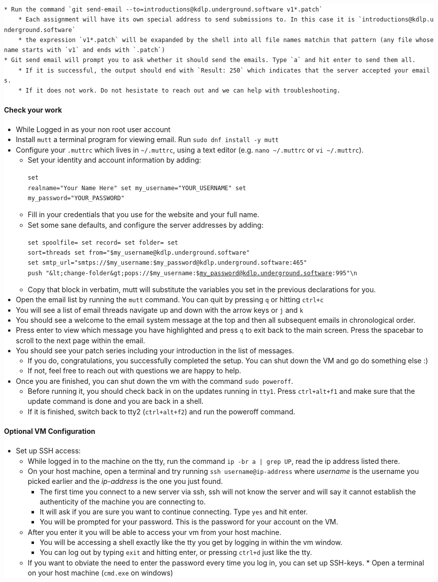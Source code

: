     * Run the command `git send-email --to=introductions@kdlp.underground.software v1*.patch`
        * Each assignment will have its own special address to send submissions to. In this case it is `introductions@kdlp.underground.software`
        * the expression `v1*.patch` will be exapanded by the shell into all file names matchin that pattern (any file whose name starts with `v1` and ends with `.patch`)
    * Git send email will prompt you to ask whether it should send the emails. Type `a` and hit enter to send them all.
        * If it is successful, the output should end with `Result: 250` which indicates that the server accepted your emails.
        * If it does not work. Do not hesistate to reach out and we can help with troubleshooting.

#### Check your work
* While Logged in as your non root user account
* Install `mutt` a terminal program for viewing email. Run `sudo dnf install -y mutt`
* Configure your `.muttrc` which lives in `~/.muttrc`, using a text editor (e.g. `nano ~/.muttrc` or `vi ~/.muttrc`).
    * Set your identity and account information by adding: <pre><code>set realname="Your Name Here"
set my_username="YOUR_USERNAME"
set my_password="YOUR_PASSWORD"
</code></pre>
    * Fill in your credentials that you use for the website and your full name.
    * Set some sane defaults, and configure the server addresses by adding: <pre><code>set spoolfile=
set record=
set folder=
set sort=threads
set from="$my_username@kdlp.underground.software"
set smtp_url="smtps://$my_username:$my_password@kdlp.underground.software:465"
push "&lt;change-folder&gt;pops://$my_username:$my_password@kdlp.underground.software:995"\n
</code></pre>
    * Copy that block in verbatim, mutt will substitute the variables you set in the previous declarations for you.
* Open the email list by running the `mutt` command. You can quit by pressing `q` or hitting `ctrl+c`
* You will see a list of email threads navigate up and down with the arrow keys or `j` and `k`
* You should see a welcome to the email system message at the top and then all subsequent emails in chronological order.
* Press enter to view which message you have highlighted and press `q` to exit back to the main screen. Press the spacebar to scroll to the next page within the email.
* You should see your patch series including your introduction in the list of messages.
    * If you do, congratulations, you successfully completed the setup. You can shut down the VM and go do something else :)
    * If not, feel free to reach out with questions we are happy to help.
* Once you are finished, you can shut down the vm with the command `sudo poweroff`.
    * Before running it, you should check back in on the updates running in `tty1`. Press `ctrl+alt+f1` and make sure that the update command is done and you are back in a shell.
    * If it is finished, switch back to tty2 (`ctrl+alt+f2`) and run the poweroff command.

#### Optional VM Configuration

* Set up SSH access:
    * While logged in to the machine on the tty, run the command `ip -br a | grep UP`, read the ip address listed there.
    * On your host machine, open a terminal and try running `ssh username@ip-address` where *username* is the username you picked earlier and the *ip-address* is the one you just found.
        * The first time you connect to a new server via ssh, ssh will not know the server and will say it cannot establish the authenticity of the machine you are connecting to.
        * It will ask if you are sure you want to continue connecting. Type `yes` and hit enter.
        * You will be prompted for your password. This is the password for your account on the VM.
    * After you enter it you will be able to access your vm from your host machine.
        * You will be accessing a shell exactly like the tty you get by logging in within the vm window.
        * You can log out by typing `exit` and hitting enter, or pressing `ctrl+d` just like the tty.
    * If you want to obviate the need to enter the password every time you log in, you can set up SSH-keys.
          * Open a terminal on your host machine (`cmd.exe` on windows)
